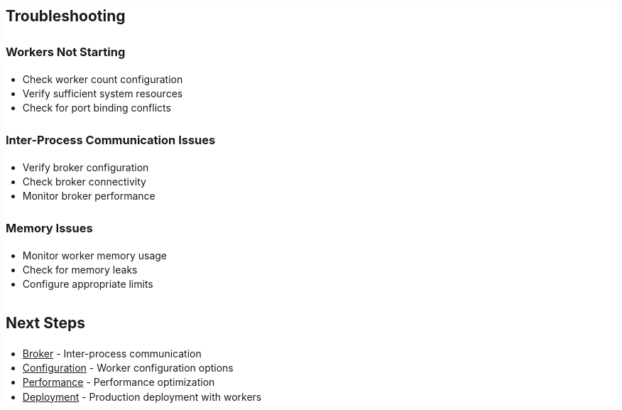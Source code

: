 ## Troubleshooting

### Workers Not Starting
- Check worker count configuration
- Verify sufficient system resources
- Check for port binding conflicts

### Inter-Process Communication Issues
- Verify broker configuration
- Check broker connectivity
- Monitor broker performance

### Memory Issues
- Monitor worker memory usage
- Check for memory leaks
- Configure appropriate limits

## Next Steps

- [Broker](./broker.md) - Inter-process communication
- [Configuration](./configuration.md) - Worker configuration options
- [Performance](../performance.md) - Performance optimization
- [Deployment](./deployment.md) - Production deployment with workers
